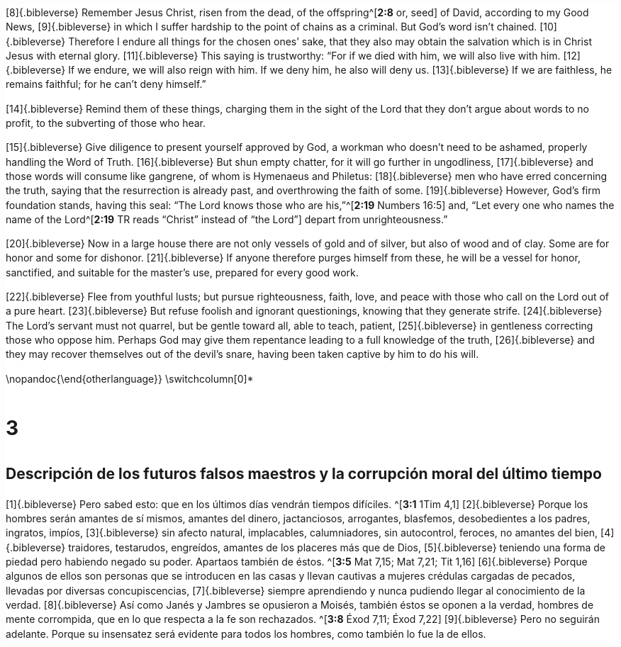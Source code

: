 [8]{.bibleverse} Remember Jesus Christ, risen from the dead, of the offspring^[**2:8** or, seed] of David, according to my Good News, [9]{.bibleverse} in which I suffer hardship to the point of chains as a criminal. But God’s word isn’t chained. [10]{.bibleverse} Therefore I endure all things for the chosen ones’ sake, that they also may obtain the salvation which is in Christ Jesus with eternal glory. [11]{.bibleverse} This saying is trustworthy: “For if we died with him, we will also live with him. [12]{.bibleverse} If we endure, we will also reign with him. If we deny him, he also will deny us. [13]{.bibleverse} If we are faithless, he remains faithful; for he can’t deny himself.” 

[14]{.bibleverse} Remind them of these things, charging them in the sight of the Lord that they don’t argue about words to no profit, to the subverting of those who hear. 

[15]{.bibleverse} Give diligence to present yourself approved by God, a workman who doesn’t need to be ashamed, properly handling the Word of Truth. [16]{.bibleverse} But shun empty chatter, for it will go further in ungodliness, [17]{.bibleverse} and those words will consume like gangrene, of whom is Hymenaeus and Philetus: [18]{.bibleverse} men who have erred concerning the truth, saying that the resurrection is already past, and overthrowing the faith of some. [19]{.bibleverse} However, God’s firm foundation stands, having this seal: “The Lord knows those who are his,”^[**2:19** Numbers 16:5] and, “Let every one who names the name of the Lord^[**2:19** TR reads “Christ” instead of “the Lord”] depart from unrighteousness.” 

[20]{.bibleverse} Now in a large house there are not only vessels of gold and of silver, but also of wood and of clay. Some are for honor and some for dishonor. [21]{.bibleverse} If anyone therefore purges himself from these, he will be a vessel for honor, sanctified, and suitable for the master’s use, prepared for every good work. 

[22]{.bibleverse} Flee from youthful lusts; but pursue righteousness, faith, love, and peace with those who call on the Lord out of a pure heart. [23]{.bibleverse} But refuse foolish and ignorant questionings, knowing that they generate strife. [24]{.bibleverse} The Lord’s servant must not quarrel, but be gentle toward all, able to teach, patient, [25]{.bibleverse} in gentleness correcting those who oppose him. Perhaps God may give them repentance leading to a full knowledge of the truth, [26]{.bibleverse} and they may recover themselves out of the devil’s snare, having been taken captive by him to do his will. 

\nopandoc{\end{otherlanguage}}
\switchcolumn[0]*

# 3
## Descripción de los futuros falsos maestros y la corrupción moral del último tiempo
[1]{.bibleverse} Pero sabed esto: que en los últimos días vendrán tiempos difíciles. ^[**3:1** 1Tim 4,1] [2]{.bibleverse} Porque los hombres serán amantes de sí mismos, amantes del dinero, jactanciosos, arrogantes, blasfemos, desobedientes a los padres, ingratos, impíos, [3]{.bibleverse} sin afecto natural, implacables, calumniadores, sin autocontrol, feroces, no amantes del bien, [4]{.bibleverse} traidores, testarudos, engreídos, amantes de los placeres más que de Dios, [5]{.bibleverse} teniendo una forma de piedad pero habiendo negado su poder. Apartaos también de éstos. ^[**3:5** Mat 7,15; Mat 7,21; Tit 1,16] [6]{.bibleverse} Porque algunos de ellos son personas que se introducen en las casas y llevan cautivas a mujeres crédulas cargadas de pecados, llevadas por diversas concupiscencias, [7]{.bibleverse} siempre aprendiendo y nunca pudiendo llegar al conocimiento de la verdad. [8]{.bibleverse} Así como Janés y Jambres se opusieron a Moisés, también éstos se oponen a la verdad, hombres de mente corrompida, que en lo que respecta a la fe son rechazados. ^[**3:8** Éxod 7,11; Éxod 7,22] [9]{.bibleverse} Pero no seguirán adelante. Porque su insensatez será evidente para todos los hombres, como también lo fue la de ellos.
